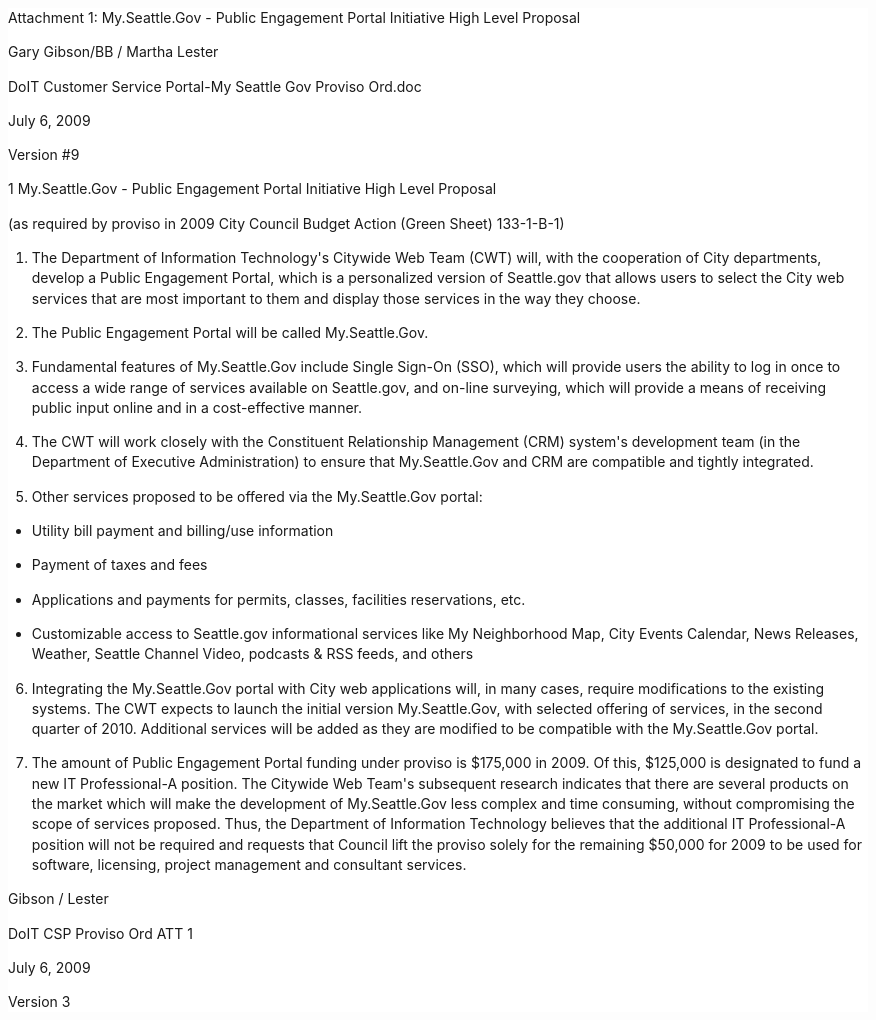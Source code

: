  Attachment 1: My.Seattle.Gov - Public Engagement Portal Initiative High Level Proposal

 Gary Gibson/BB / Martha Lester

 DoIT Customer Service Portal-My Seattle Gov Proviso Ord.doc

 July 6, 2009

 Version #9

 1 My.Seattle.Gov - Public Engagement Portal Initiative High Level Proposal

 (as required by proviso in 2009 City Council Budget Action (Green Sheet) 133-1-B-1)

 1. The Department of Information Technology's Citywide Web Team (CWT) will, with the cooperation of City departments, develop a Public Engagement Portal, which is a personalized version of Seattle.gov that allows users to select the City web services that are most important to them and display those services in the way they choose.

 2. The Public Engagement Portal will be called My.Seattle.Gov.

 3. Fundamental features of My.Seattle.Gov include Single Sign-On (SSO), which will provide users the ability to log in once to access a wide range of services available on Seattle.gov, and on-line surveying, which will provide a means of receiving public input online and in a cost-effective manner.

 4. The CWT will work closely with the Constituent Relationship Management (CRM) system's development team (in the Department of Executive Administration) to ensure that My.Seattle.Gov and CRM are compatible and tightly integrated.

 5. Other services proposed to be offered via the My.Seattle.Gov portal:

 * Utility bill payment and billing/use information

 * Payment of taxes and fees

 * Applications and payments for permits, classes, facilities reservations, etc.

 * Customizable access to Seattle.gov informational services like My Neighborhood Map, City Events Calendar, News Releases, Weather, Seattle Channel Video, podcasts & RSS feeds, and others

 6. Integrating the My.Seattle.Gov portal with City web applications will, in many cases, require modifications to the existing systems. The CWT expects to launch the initial version My.Seattle.Gov, with selected offering of services, in the second quarter of 2010. Additional services will be added as they are modified to be compatible with the My.Seattle.Gov portal.

 7. The amount of Public Engagement Portal funding under proviso is $175,000 in 2009. Of this, $125,000 is designated to fund a new IT Professional-A position. The Citywide Web Team's subsequent research indicates that there are several products on the market which will make the development of My.Seattle.Gov less complex and time consuming, without compromising the scope of services proposed. Thus, the Department of Information Technology believes that the additional IT Professional-A position will not be required and requests that Council lift the proviso solely for the remaining $50,000 for 2009 to be used for software, licensing, project management and consultant services.

 Gibson / Lester

 DoIT CSP Proviso Ord ATT 1

 July 6, 2009

 Version 3

